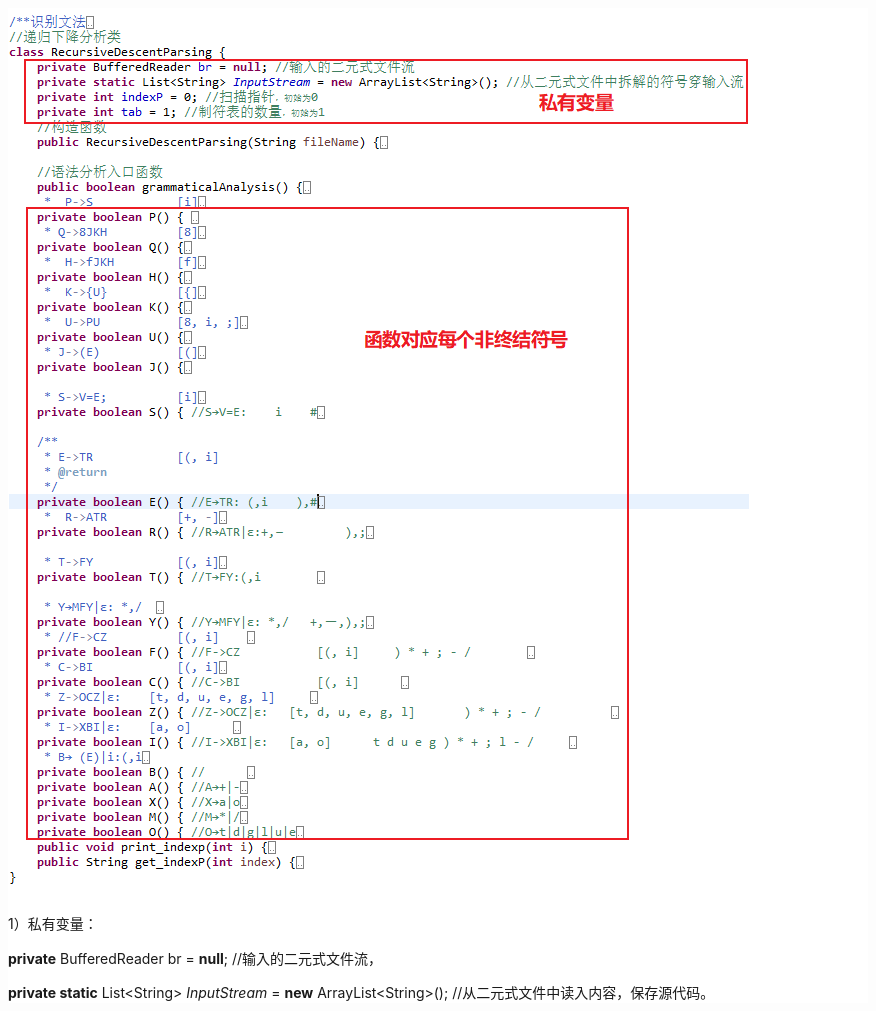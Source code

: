 ![](media/7b5f4305b71db163c5a2487b5e04b3ba.png)

1）私有变量：

**private** BufferedReader br = **null**; //输入的二元式文件流，

**private static** List\<String\> *InputStream* = **new** ArrayList\<String\>();
//从二元式文件中读入内容，保存源代码。
